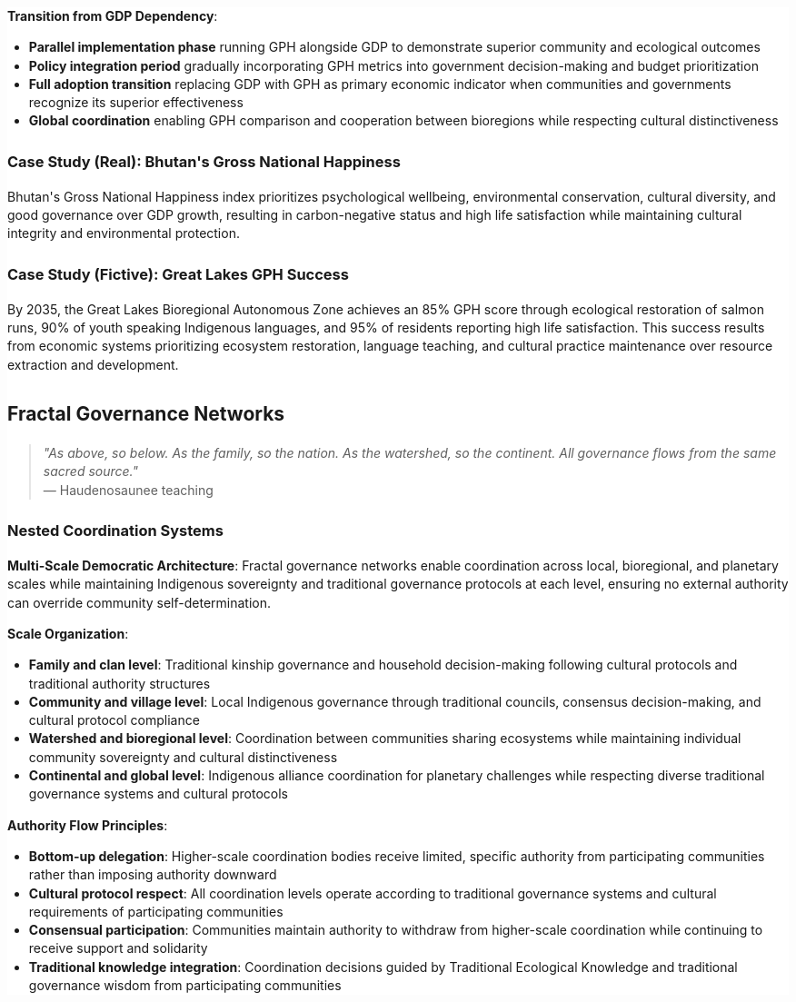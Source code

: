**Transition from GDP Dependency**:
- **Parallel implementation phase** running GPH alongside GDP to demonstrate superior community and ecological outcomes
- **Policy integration period** gradually incorporating GPH metrics into government decision-making and budget prioritization
- **Full adoption transition** replacing GDP with GPH as primary economic indicator when communities and governments recognize its superior effectiveness
- **Global coordination** enabling GPH comparison and cooperation between bioregions while respecting cultural distinctiveness

### Case Study (Real): Bhutan's Gross National Happiness

Bhutan's Gross National Happiness index prioritizes psychological wellbeing, environmental conservation, cultural diversity, and good governance over GDP growth, resulting in carbon-negative status and high life satisfaction while maintaining cultural integrity and environmental protection.

### Case Study (Fictive): Great Lakes GPH Success

By 2035, the Great Lakes Bioregional Autonomous Zone achieves an 85% GPH score through ecological restoration of salmon runs, 90% of youth speaking Indigenous languages, and 95% of residents reporting high life satisfaction. This success results from economic systems prioritizing ecosystem restoration, language teaching, and cultural practice maintenance over resource extraction and development.

## <a id="fractal-governance-networks"></a>Fractal Governance Networks

> *"As above, so below. As the family, so the nation. As the watershed, so the continent. All governance flows from the same sacred source."*  
> — Haudenosaunee teaching

### Nested Coordination Systems

**Multi-Scale Democratic Architecture**:
Fractal governance networks enable coordination across local, bioregional, and planetary scales while maintaining Indigenous sovereignty and traditional governance protocols at each level, ensuring no external authority can override community self-determination.

**Scale Organization**:
- **Family and clan level**: Traditional kinship governance and household decision-making following cultural protocols and traditional authority structures
- **Community and village level**: Local Indigenous governance through traditional councils, consensus decision-making, and cultural protocol compliance
- **Watershed and bioregional level**: Coordination between communities sharing ecosystems while maintaining individual community sovereignty and cultural distinctiveness
- **Continental and global level**: Indigenous alliance coordination for planetary challenges while respecting diverse traditional governance systems and cultural protocols

**Authority Flow Principles**:
- **Bottom-up delegation**: Higher-scale coordination bodies receive limited, specific authority from participating communities rather than imposing authority downward
- **Cultural protocol respect**: All coordination levels operate according to traditional governance systems and cultural requirements of participating communities
- **Consensual participation**: Communities maintain authority to withdraw from higher-scale coordination while continuing to receive support and solidarity
- **Traditional knowledge integration**: Coordination decisions guided by Traditional Ecological Knowledge and traditional governance wisdom from participating communities

